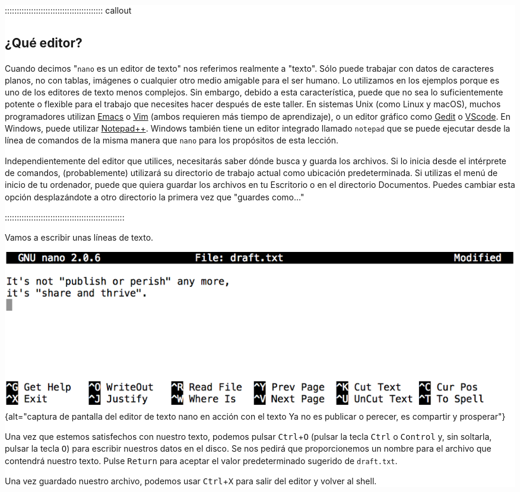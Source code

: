 ::::::::::::::::::::::::::::::::::::::::: callout

## ¿Qué editor?

Cuando decimos "`nano` es un editor de texto" nos referimos realmente a "texto". Sólo
puede trabajar con datos de caracteres planos, no con tablas, imágenes o cualquier otro
medio amigable para el ser humano. Lo utilizamos en los ejemplos porque es uno de los
editores de texto menos complejos. Sin embargo, debido a esta característica, puede que
no sea lo suficientemente potente o flexible para el trabajo que necesites hacer después
de este taller. En sistemas Unix (como Linux y macOS), muchos programadores utilizan
[Emacs](https://www.gnu.org/software/emacs/) o [Vim](https://www.vim.org/) (ambos
requieren más tiempo de aprendizaje), o un editor gráfico como
[Gedit](https://projects.gnome.org/gedit/) o [VScode](https://code.visualstudio.com/).
En Windows, puede utilizar [Notepad++](https://notepad-plus-plus.org/). Windows también
tiene un editor integrado llamado `notepad` que se puede ejecutar desde la línea de
comandos de la misma manera que `nano` para los propósitos de esta lección.

Independientemente del editor que utilices, necesitarás saber dónde busca y guarda los
archivos. Si lo inicia desde el intérprete de comandos, (probablemente) utilizará su
directorio de trabajo actual como ubicación predeterminada. Si utilizas el menú de
inicio de tu ordenador, puede que quiera guardar los archivos en tu Escritorio o en el
directorio Documentos. Puedes cambiar esta opción desplazándote a otro directorio la
primera vez que "guardes como..."

::::::::::::::::::::::::::::::::::::::::::::::::::

Vamos a escribir unas líneas de texto.

![](fig/nano-screenshot.png){alt="captura de pantalla del editor de texto nano en acción
con el texto Ya no es publicar o perecer, es compartir y prosperar"}

Una vez que estemos satisfechos con nuestro texto, podemos pulsar
<kbd>Ctrl</kbd>\+<kbd>O</kbd> (pulsar la tecla <kbd>Ctrl</kbd> o <kbd>Control</kbd> y,
sin soltarla, pulsar la tecla <kbd>O</kbd>) para escribir nuestros datos en el disco. Se
nos pedirá que proporcionemos un nombre para el archivo que contendrá nuestro texto.
Pulse <kbd>Return</kbd> para aceptar el valor predeterminado sugerido de `draft.txt`.

Una vez guardado nuestro archivo, podemos usar <kbd>Ctrl</kbd>\+<kbd>X</kbd> para salir
del editor y volver al shell.
